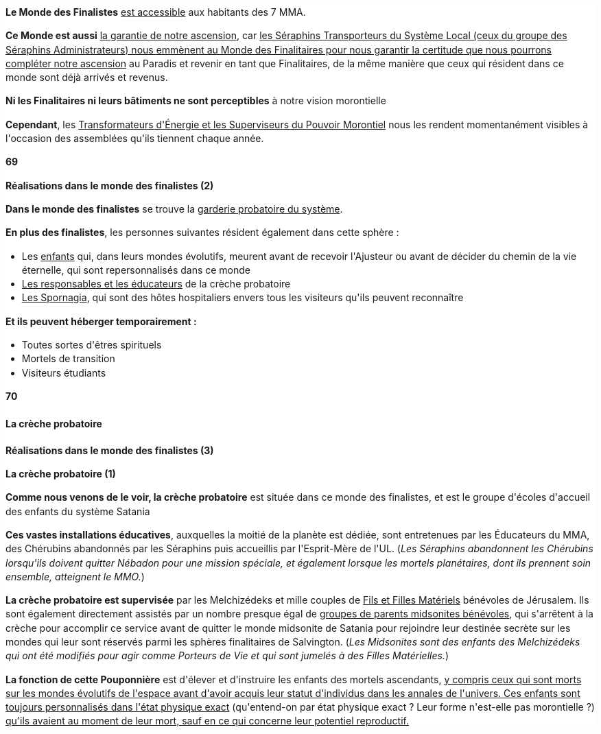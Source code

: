 **Le Monde des Finalistes** <ins>est accessible</ins> aux habitants des 7 MMA.

**Ce Monde est aussi** <ins>la garantie de notre ascension</ins>, car <ins>les Séraphins Transporteurs du Système Local (ceux du groupe des Séraphins Administrateurs) nous emmènent au Monde des Finalitaires pour nous garantir la certitude que nous pourrons compléter notre ascension</ins> au Paradis et revenir en tant que Finalitaires, de la même manière que ceux qui résident dans ce monde sont déjà arrivés et revenus.

**Ni les Finalitaires ni leurs bâtiments ne sont perceptibles** à notre vision morontielle

**Cependant**, les <ins>Transformateurs d'Énergie et les Superviseurs du Pouvoir Morontiel</ins> nous les rendent momentanément visibles à l'occasion des assemblées qu'ils tiennent chaque année.

**69**

**Réalisations dans le monde des finalistes (2)**

**Dans le monde des finalistes** se trouve la <ins>garderie probatoire du système</ins>.

**En plus des finalistes**, les personnes suivantes résident également dans cette sphère :
- Les <ins>enfants</ins> qui, dans leurs mondes évolutifs, meurent avant de recevoir l'Ajusteur ou avant de décider du chemin de la vie éternelle, qui sont repersonnalisés dans ce monde
- <ins>Les responsables et les éducateurs</ins> de la crèche probatoire
- <ins>Les Spornagia</ins>, qui sont des hôtes hospitaliers envers tous les visiteurs qu'ils peuvent reconnaître

**Et ils peuvent héberger temporairement :**

- Toutes sortes d'êtres spirituels
- Mortels de transition
- Visiteurs étudiants

**70**

#### La crèche probatoire

**Réalisations dans le monde des finalistes (3)**

**La crèche probatoire (1)**

**Comme nous venons de le voir, la crèche probatoire** est située dans ce monde des finalistes, et est le groupe d'écoles d'accueil des enfants du système Satania

**Ces vastes installations éducatives**, auxquelles la moitié de la planète est dédiée, sont entretenues par les Éducateurs du MMA, des Chérubins abandonnés par les Séraphins puis accueillis par l'Esprit-Mère de l'UL. (_Les Séraphins abandonnent les Chérubins lorsqu'ils doivent quitter Nébadon pour une mission spéciale, et également lorsque les mortels planétaires, dont ils prennent soin ensemble, atteignent le MMO._)

**La crèche probatoire est supervisée** par les Melchizédeks et mille couples de <ins>Fils et Filles Matériels</ins> bénévoles de Jérusalem. Ils sont également directement assistés par un nombre presque égal de <ins>groupes de parents midsonites bénévoles</ins>, qui s'arrêtent à la crèche pour accomplir ce service avant de quitter le monde midsonite de Satania pour rejoindre leur destinée secrète sur les mondes qui leur sont réservés parmi les sphères finalitaires de Salvington. (_Les Midsonites sont des enfants des Melchizédeks qui ont été modifiés pour agir comme Porteurs de Vie et qui sont jumelés à des Filles Matérielles._)

**La fonction de cette Pouponnière** est d'élever et d'instruire les enfants des mortels ascendants, <ins>y compris ceux qui sont morts sur les mondes évolutifs de l'espace avant d'avoir acquis leur statut d'individus dans les annales de l'univers. Ces enfants sont toujours personnalisés dans l'état physique exact</ins> (qu'entend-on par état physique exact ? Leur forme n'est-elle pas morontielle ?) <ins>qu'ils avaient au moment de leur mort, sauf en ce qui concerne leur potentiel reproductif.</ins>
